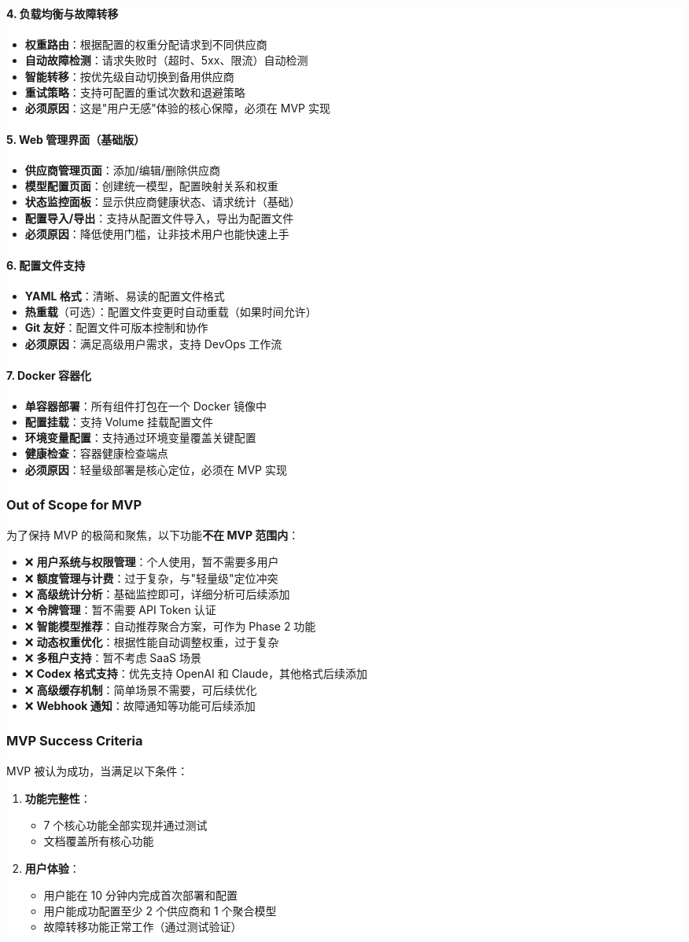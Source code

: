 #### 4. **负载均衡与故障转移**
- **权重路由**：根据配置的权重分配请求到不同供应商
- **自动故障检测**：请求失败时（超时、5xx、限流）自动检测
- **智能转移**：按优先级自动切换到备用供应商
- **重试策略**：支持可配置的重试次数和退避策略
- **必须原因**：这是"用户无感"体验的核心保障，必须在 MVP 实现

#### 5. **Web 管理界面（基础版）**
- **供应商管理页面**：添加/编辑/删除供应商
- **模型配置页面**：创建统一模型，配置映射关系和权重
- **状态监控面板**：显示供应商健康状态、请求统计（基础）
- **配置导入/导出**：支持从配置文件导入，导出为配置文件
- **必须原因**：降低使用门槛，让非技术用户也能快速上手

#### 6. **配置文件支持**
- **YAML 格式**：清晰、易读的配置文件格式
- **热重载**（可选）：配置文件变更时自动重载（如果时间允许）
- **Git 友好**：配置文件可版本控制和协作
- **必须原因**：满足高级用户需求，支持 DevOps 工作流

#### 7. **Docker 容器化**
- **单容器部署**：所有组件打包在一个 Docker 镜像中
- **配置挂载**：支持 Volume 挂载配置文件
- **环境变量配置**：支持通过环境变量覆盖关键配置
- **健康检查**：容器健康检查端点
- **必须原因**：轻量级部署是核心定位，必须在 MVP 实现

### Out of Scope for MVP

为了保持 MVP 的极简和聚焦，以下功能**不在 MVP 范围内**：

- ❌ **用户系统与权限管理**：个人使用，暂不需要多用户
- ❌ **额度管理与计费**：过于复杂，与"轻量级"定位冲突
- ❌ **高级统计分析**：基础监控即可，详细分析可后续添加
- ❌ **令牌管理**：暂不需要 API Token 认证
- ❌ **智能模型推荐**：自动推荐聚合方案，可作为 Phase 2 功能
- ❌ **动态权重优化**：根据性能自动调整权重，过于复杂
- ❌ **多租户支持**：暂不考虑 SaaS 场景
- ❌ **Codex 格式支持**：优先支持 OpenAI 和 Claude，其他格式后续添加
- ❌ **高级缓存机制**：简单场景不需要，可后续优化
- ❌ **Webhook 通知**：故障通知等功能可后续添加

### MVP Success Criteria

MVP 被认为成功，当满足以下条件：

1. **功能完整性**：
   - 7 个核心功能全部实现并通过测试
   - 文档覆盖所有核心功能

2. **用户体验**：
   - 用户能在 10 分钟内完成首次部署和配置
   - 用户能成功配置至少 2 个供应商和 1 个聚合模型
   - 故障转移功能正常工作（通过测试验证）
